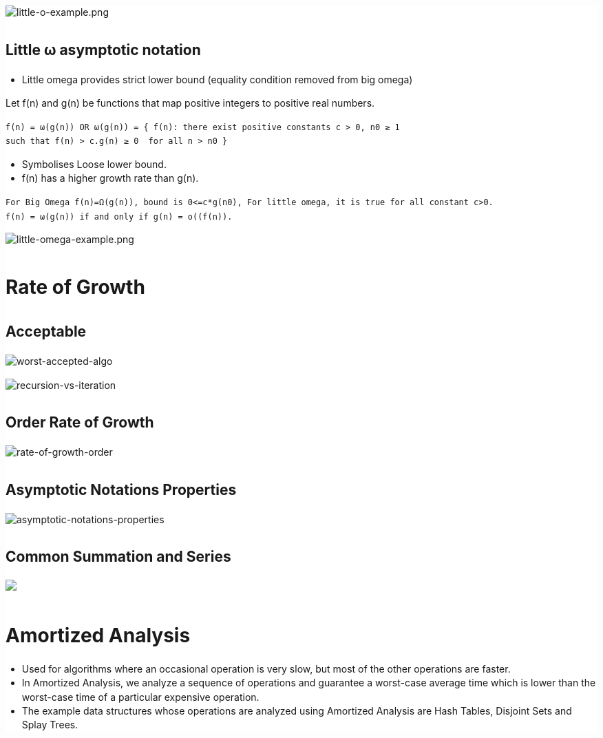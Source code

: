 ![little-o-example.png]({{site.cdn}}/cse/algo/analysis/little-o-example.png)

## Little ω asymptotic notation
- Little omega provides strict lower bound (equality condition removed from big omega)

Let f(n) and g(n) be functions that map positive integers to positive real numbers. 
```
f(n) = ω(g(n)) OR ω(g(n)) = { f(n): there exist positive constants c > 0, n0 ≥ 1
such that f(n) > c.g(n) ≥ 0  for all n > n0 }
```
- Symbolises Loose lower bound. 
- f(n) has a higher growth rate than g(n). 

```
For Big Omega f(n)=Ω(g(n)), bound is 0<=c*g(n0), For little omega, it is true for all constant c>0.
f(n) = ω(g(n)) if and only if g(n) = ο((f(n)).
```
![little-omega-example.png]({{site.cdn}}/cse/algo/analysis/little-omega-example.png)

# Rate of Growth

## Acceptable

![worst-accepted-algo]({{site.cdn}}/cse/algo/analysis/worst-accepted-algo.png)

![recursion-vs-iteration]({{site.cdn}}/cse/algo/analysis/recursion-vs-iteration.png)

## Order Rate of Growth

![rate-of-growth-order]({{site.cdn}}/cse/algo/analysis/rate-of-growth.png)

## Asymptotic Notations Properties

![asymptotic-notations-properties]({{site.cdn}}/cse/algo/analysis/asymptotic-notations-properties.png)

## Common Summation and Series

![]({{site.cdn}}/cse/algo/analysis/common-series-summation.png)

# Amortized Analysis

- Used for algorithms where an occasional operation is very slow, but most of the other operations are faster. 
- In Amortized Analysis, we analyze a sequence of operations and guarantee a worst-case average time which is lower than the worst-case time of a particular expensive operation.
- The example data structures whose operations are analyzed using Amortized Analysis are Hash Tables, Disjoint Sets and Splay Trees.
